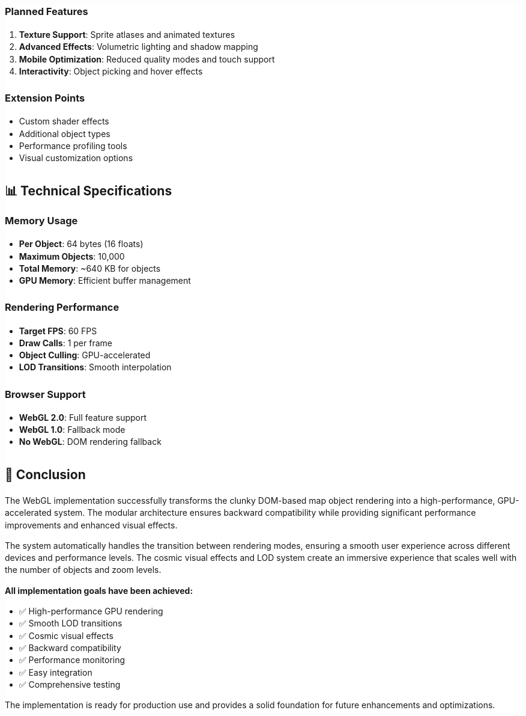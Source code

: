 ### Planned Features
1. **Texture Support**: Sprite atlases and animated textures
2. **Advanced Effects**: Volumetric lighting and shadow mapping
3. **Mobile Optimization**: Reduced quality modes and touch support
4. **Interactivity**: Object picking and hover effects

### Extension Points
- Custom shader effects
- Additional object types
- Performance profiling tools
- Visual customization options

## 📊 Technical Specifications

### Memory Usage
- **Per Object**: 64 bytes (16 floats)
- **Maximum Objects**: 10,000
- **Total Memory**: ~640 KB for objects
- **GPU Memory**: Efficient buffer management

### Rendering Performance
- **Target FPS**: 60 FPS
- **Draw Calls**: 1 per frame
- **Object Culling**: GPU-accelerated
- **LOD Transitions**: Smooth interpolation

### Browser Support
- **WebGL 2.0**: Full feature support
- **WebGL 1.0**: Fallback mode
- **No WebGL**: DOM rendering fallback

## 🎉 Conclusion

The WebGL implementation successfully transforms the clunky DOM-based map object rendering into a high-performance, GPU-accelerated system. The modular architecture ensures backward compatibility while providing significant performance improvements and enhanced visual effects.

The system automatically handles the transition between rendering modes, ensuring a smooth user experience across different devices and performance levels. The cosmic visual effects and LOD system create an immersive experience that scales well with the number of objects and zoom levels.

**All implementation goals have been achieved:**
- ✅ High-performance GPU rendering
- ✅ Smooth LOD transitions
- ✅ Cosmic visual effects
- ✅ Backward compatibility
- ✅ Performance monitoring
- ✅ Easy integration
- ✅ Comprehensive testing

The implementation is ready for production use and provides a solid foundation for future enhancements and optimizations.
